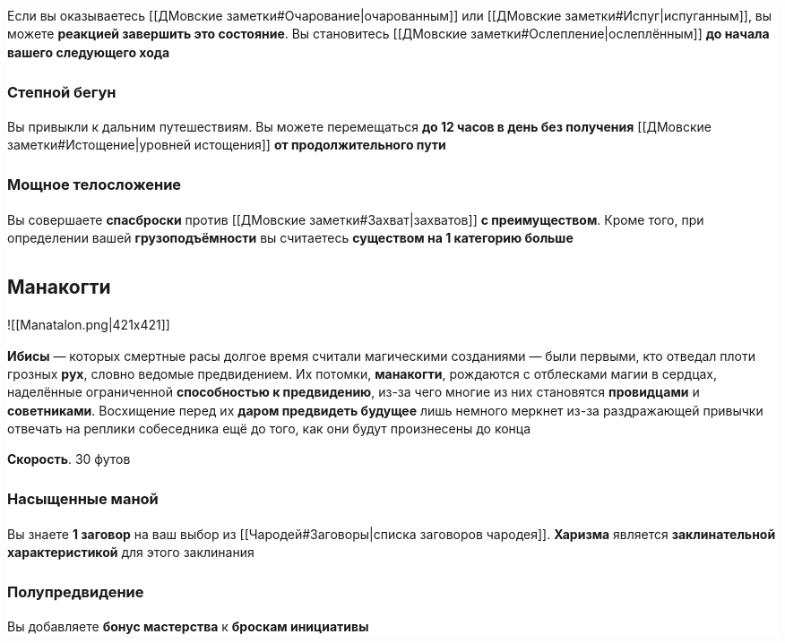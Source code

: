 Если вы оказываетесь [[ДМовские заметки#Очарование|очарованным]] или [[ДМовские заметки#Испуг|испуганным]], вы можете **реакцией завершить это состояние**. Вы становитесь [[ДМовские заметки#Ослепление|ослеплённым]] **до начала вашего следующего хода**

### Степной бегун

Вы привыкли к дальним путешествиям. Вы можете перемещаться **до 12 часов в день без получения** [[ДМовские заметки#Истощение|уровней истощения]] **от продолжительного пути**

### Мощное телосложение

Вы совершаете **спасброски** против [[ДМовские заметки#Захват|захватов]] **с преимуществом**. Кроме того, при определении вашей **грузоподъёмности** вы считаетесь **существом на 1 категорию больше**

## Манакогти

![[Manatalon.png|421x421]]

**Ибисы** — которых смертные расы долгое время считали магическими созданиями — были первыми, кто отведал плоти грозных **рух**, словно ведомые предвидением. Их потомки, **манакогти**, рождаются с отблесками магии в сердцах, наделённые ограниченной **способностью к предвидению**, из-за чего многие из них становятся **провидцами** и **советниками**. Восхищение перед их **даром предвидеть будущее** лишь немного меркнет из-за раздражающей привычки отвечать на реплики собеседника ещё до того, как они будут произнесены до конца

**Скорость**. 30 футов

### Насыщенные маной

Вы знаете **1 заговор** на ваш выбор из [[Чародей#Заговоры|списка заговоров чародея]]. **Харизма** является **заклинательной характеристикой** для этого заклинания

### Полупредвидение 

Вы добавляете **бонус мастерства** к **броскам инициативы**